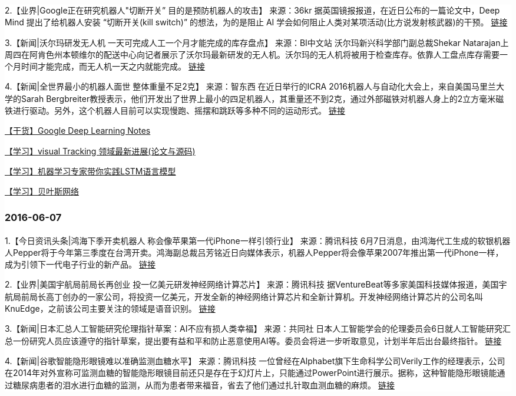 2.【业界|Google正在研究机器人"切断开关” 目的是预防机器人的攻击】
来源：36kr 
据英国镜报报道，在近日公布的一篇论文中，Deep Mind 提出了给机器人安装 “切断开关(kill switch)” 的想法，为的是阻止 AI 学会如何阻止人类对某项活动(比方说发射核武器)的干预。
[链接](http://tech.sina.com.cn/it/2016-06-06/doc-ifxsvenx3338862.shtml?cre=techpc&mod=inf&loc=2&r=0&doct=0&rfunc=25)

3.【新闻|沃尔玛研发无人机 一天可完成人工一个月才能完成的库存盘点】
来源：BI中文站
沃尔玛新兴科学部门副总裁Shekar Natarajan上周四在阿肯色州本顿维尔的配送中心向记者展示了沃尔玛最新研发的无人机。沃尔玛的无人机将被用于检查库存。依靠人工盘点库存需要一个月时间才能完成，而无人机一天之内就能完成。
[链接](http://tech.qq.com/a/20160606/043067.htm)

4.【新闻|全世界最小的机器人面世 整体重量不足2克】
来源：智东西
在近日举行的ICRA 2016机器人与自动化大会上，来自美国马里兰大学的Sarah Bergbreiter教授表示，他们开发出了世界上最小的四足机器人，其重量还不到2克，通过外部磁铁对机器人身上的2立方毫米磁铁进行驱动。另外，这个机器人目前可以实现慢跑、摇摆和跳跃等多种不同的运动形式。
[链接](http://tech.163.com/16/0606/09/BOSANS3K00097U80.html#index_wit)

[【干货】Google Deep Learning Notes](http://mp.weixin.qq.com/s?__biz=MzA4NDEyMzc2Mw==&mid=2649675996&idx=1&sn=2863a4cddfdfb6a40ada36895e564067&scene=1&srcid=0606DB6Iw8FKQosxt1OYcXgv#rd)

[【学习】visual Tracking 领域最新进展(论文与源码)](http://mp.weixin.qq.com/s?__biz=MzA4NDEyMzc2Mw==&mid=2649675996&idx=2&sn=c6757d011828e59caf83ae390e66d674&scene=1&srcid=0606K3GaH9zcm4mE3Q3jL0dL#rd)

[【学习】机器学习专家带你实践LSTM语言模型 ](http://mp.weixin.qq.com/s?__biz=MzA4NDEyMzc2Mw==&mid=2649675996&idx=3&sn=cbc098085ec8f1a0d665b06ca3a67d68&scene=1&srcid=0606dPkrQrGyAVdX2UPbJaxv#rd)

[【学习】贝叶斯网络](http://mp.weixin.qq.com/s?__biz=MzA4NDEyMzc2Mw==&mid=2649675996&idx=4&sn=b04a915f1c82df6438bb6dc406ecdccc&scene=1&srcid=0606YepnfOcmUDr7ufLqzUxg#rd)


### 2016-06-07

1.【今日资讯头条|鸿海下季开卖机器人 称会像苹果第一代iPhone一样引领行业】
来源：腾讯科技
6月7日消息，由鸿海代工生成的软银机器人Pepper将于今年第三季度在台湾开卖。鸿海副总裁吕芳铭近日向媒体表示，机器人Pepper将会像苹果2007年推出第一代iPhone一样，成为引领下一代电子行业的新产品。
[链接](http://tech.qq.com/a/20160607/014881.htm)

2.【业界|美国宇航局前局长再创业 投一亿美元研发神经网络计算芯片】
来源：腾讯科技
据VentureBeat等多家美国科技媒体报道，美国宇航局前局长高丁创办的一家公司，将投资一亿美元，开发全新的神经网络计算芯片和全新计算机。开发神经网络计算芯片的公司名叫KnuEdge，之前该公司主要关注的领域是语音识别。
[链接](http://tech.qq.com/a/20160607/023397.htm)

3.【新闻|日本汇总人工智能研究伦理指针草案：AI不应有损人类幸福】
来源：共同社
日本人工智能学会的伦理委员会6日就人工智能研究汇总一份研究人员应该遵守的指针草案，提出要有益和平和防止恶意使用AI等。委员会将进一步听取意见，计划半年后出台最终指针。
[链接](http://tech.sina.com.cn/it/2016-06-07/doc-ifxsvenx3508515.shtml)

4.【新闻|谷歌智能隐形眼镜难以准确监测血糖水平】
来源：腾讯科技
一位曾经在Alphabet旗下生命科学公司Verily工作的经理表示，公司在2014年对外宣称可监测血糖的智能隐形眼镜目前还只是存在于幻灯片上，只能通过PowerPoint进行展示。据称，这种智能隐形眼镜能通过糖尿病患者的泪水进行血糖的监测，从而为患者带来福音，省去了他们通过扎针取血测血糖的麻烦。
[链接](http://tech.qq.com/a/20160607/025838.htm)
